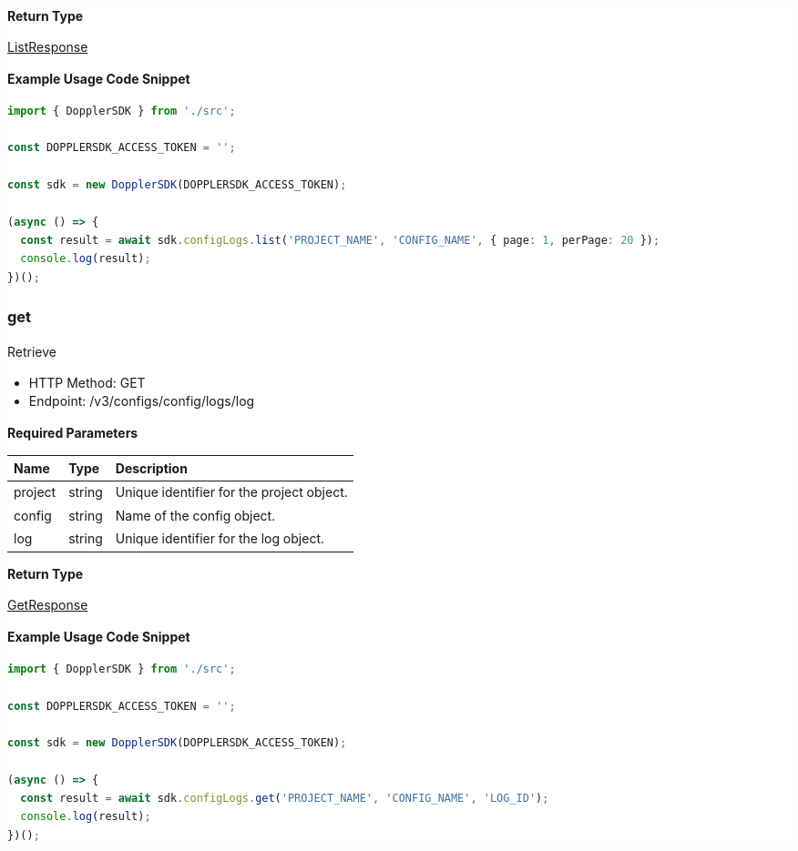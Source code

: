 
**Return Type**

[ListResponse](/src/models/README.md#listresponse)

**Example Usage Code Snippet**
```Typescript
import { DopplerSDK } from './src';

const DOPPLERSDK_ACCESS_TOKEN = '';

const sdk = new DopplerSDK(DOPPLERSDK_ACCESS_TOKEN);

(async () => {
  const result = await sdk.configLogs.list('PROJECT_NAME', 'CONFIG_NAME', { page: 1, perPage: 20 });
  console.log(result);
})();

```

### **get**
Retrieve
- HTTP Method: GET
- Endpoint: /v3/configs/config/logs/log

**Required Parameters**

| Name    | Type| Description |
| :-------- | :----------| :----------|
| project | string | Unique identifier for the project object. |
| config | string | Name of the config object. |
| log | string | Unique identifier for the log object. |



**Return Type**

[GetResponse](/src/models/README.md#getresponse)

**Example Usage Code Snippet**
```Typescript
import { DopplerSDK } from './src';

const DOPPLERSDK_ACCESS_TOKEN = '';

const sdk = new DopplerSDK(DOPPLERSDK_ACCESS_TOKEN);

(async () => {
  const result = await sdk.configLogs.get('PROJECT_NAME', 'CONFIG_NAME', 'LOG_ID');
  console.log(result);
})();

```
